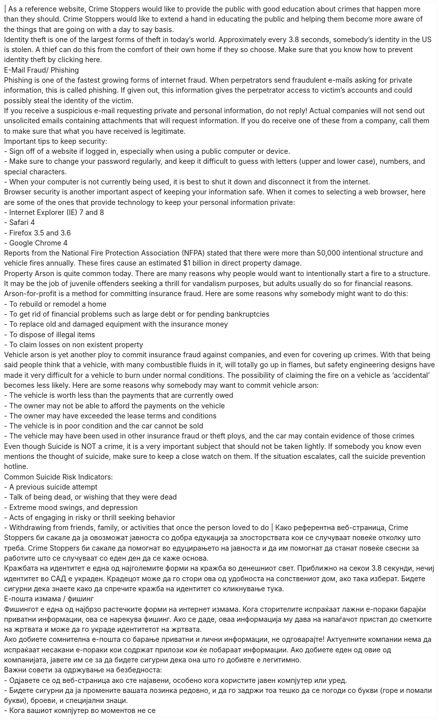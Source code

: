 | As a reference website, Crime Stoppers would like to provide the public with good education about crimes that happen more than they should. Crime Stoppers would like to extend a hand in educating the public and helping them become more aware of the things that are going on with a day to say basis.<br/>Identity theft is one of the largest forms of theft in today’s world. Approximately every 3.8 seconds, somebody’s identity in the US is stolen. A thief can do this from the comfort of their own home if they so choose. Make sure that you know how to prevent identity theft by clicking here.<br/>E-Mail Fraud/ Phishing<br/>Phishing is one of the fastest growing forms of internet fraud. When perpetrators send fraudulent e-mails asking for private information, this is called phishing. If given out, this information gives the perpetrator access to victim’s accounts and could possibly steal the identity of the victim.<br/>If you receive a suspicious e-mail requesting private and personal information, do not reply! Actual companies will not send out unsolicited emails containing attachments that will request information. If you do receive one of these from a company, call them to make sure that what you have received is legitimate.<br/>Important tips to keep security:<br/>- Sign off of a website if logged in, especially when using a public computer or device.<br/>- Make sure to change your password regularly, and keep it difficult to guess with letters (upper and lower case), numbers, and special characters.<br/>- When your computer is not currently being used, it is best to shut it down and disconnect it from the internet.<br/>Browser security is another important aspect of keeping your information safe. When it comes to selecting a web browser, here are some of the ones that provide technology to keep your personal information private:<br/>- Internet Explorer (IE) 7 and 8<br/>- Safari 4<br/>- Firefox 3.5 and 3.6<br/>- Google Chrome 4<br/>Reports from the National Fire Protection Association (NFPA) stated that there were more than 50,000 intentional structure and vehicle fires annually. These fires cause an estimated $1 billion in direct property damage.<br/>Property Arson is quite common today. There are many reasons why people would want to intentionally start a fire to a structure. It may be the job of juvenile offenders seeking a thrill for vandalism purposes, but adults usually do so for financial reasons. Arson-for-profit is a method for committing insurance fraud. Here are some reasons why somebody might want to do this:<br/>- To rebuild or remodel a home<br/>- To get rid of financial problems such as large debt or for pending bankruptcies<br/>- To replace old and damaged equipment with the insurance money<br/>- To dispose of illegal items<br/>- To claim losses on non existent property<br/>Vehicle arson is yet another ploy to commit insurance fraud against companies, and even for covering up crimes. With that being said people think that a vehicle, with many combustible fluids in it, will totally go up in flames, but safety engineering designs have made it very difficult for a vehicle to burn under normal conditions. The possibility of claiming the fire on a vehicle as ‘accidental’ becomes less likely. Here are some reasons why somebody may want to commit vehicle arson:<br/>- The vehicle is worth less than the payments that are currently owed<br/>- The owner may not be able to afford the payments on the vehicle<br/>- The owner may have exceeded the lease terms and conditions<br/>- The vehicle is in poor condition and the car cannot be sold<br/>- The vehicle may have been used in other insurance fraud or theft ploys, and the car may contain evidence of those crimes<br/>Even though Suicide is NOT a crime, it is a very important subject that should not be taken lightly. If somebody you know even mentions the thought of suicide, make sure to keep a close watch on them. If the situation escalates, call the suicide prevention hotline.<br/>Common Suicide Risk Indicators:<br/>- A previous suicide attempt<br/>- Talk of being dead, or wishing that they were dead<br/>- Extreme mood swings, and depression<br/>- Acts of engaging in risky or thrill seeking behavior<br/>- Withdrawing from friends, family, or activities that once the person loved to do | Како референтна веб-страница, Crime Stoppers би сакале да ја овозможат јавноста со добра едукација за злосторствата кои се случуваат повеќе отколку што треба. Crime Stoppers би сакале да помогнат во едуцирањето на јавноста и да им помогнат да станат повеќе свесни за работите што се случуваат со еден ден да се каже основа.<br/>Кражбата на идентитет е една од најголемите форми на кражба во денешниот свет. Приближно на секои 3.8 секунди, нечиј идентитет во САД е украден. Крадецот може да го стори ова од удобноста на сопствениот дом, ако така изберат. Бидете сигурни дека знаете како да спречите кражба на идентитет со кликнување тука.<br/>Е-пошта измама / фишинг<br/>Фишингот е една од најбрзо растечките форми на интернет измама. Кога сторителите испраќаат лажни е-пораки барајќи приватни информации, ова се нарекува фишинг. Ако се даде, оваа информација му дава на напаѓачот пристап до сметките на жртвата и може да го украде идентитетот на жртвата.<br/>Ако добиете сомнителна е-пошта со барање приватни и лични информации, не одговарајте! Актуелните компании нема да испраќаат несакани е-пораки кои содржат прилози кои ќе побараат информации. Ако добиете еден од овие од компанијата, јавете им се за да бидете сигурни дека она што го добивте е легитимно.<br/>Важни совети за одржување на безбедноста:<br/>- Одјавете се од веб-страница ако сте најавени, особено кога користите јавен компјутер или уред.<br/>- Бидете сигурни да ја промените вашата лозинка редовно, и да го задржи тоа тешко да се погоди со букви (горе и помали букви), броеви, и специјални знаци.<br/>- Кога вашиот компјутер во моментов не се